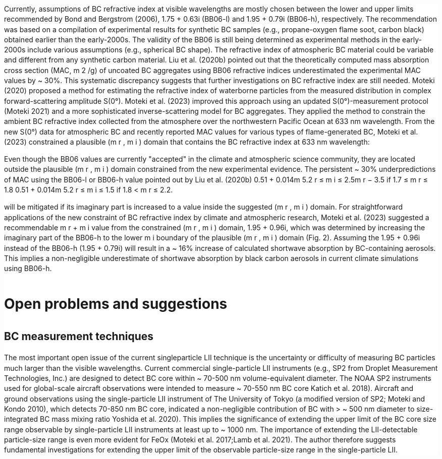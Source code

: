 Currently, assumptions of BC refractive index at visible wavelengths are mostly chosen between the lower and upper limits recommended by Bond and Bergstrom (2006), 1.75 + 0.63i (BB06-l) and 1.95 + 0.79i (BB06-h), respectively. The recommendation was based on a compilation of experimental results for synthetic BC samples (e.g., propane-oxygen flame soot, carbon black) obtained earlier than the early-2000s. The validity of the BB06 is still being determined as experimental methods in the early-2000s include various assumptions (e.g., spherical BC shape). The refractive index of atmospheric BC material could be variable and different from any synthetic carbon material. Liu et al. (2020b) pointed out that the theoretically computed mass absorption cross section (MAC, m 2 /g) of uncoated BC aggregates using BB06 refractive indices underestimated the experimental MAC values by ~ 30%. This systematic discrepancy suggests that further investigations on BC refractive index are still needed. Moteki (2020) proposed a method for estimating the refractive index of waterborne particles from the measured distribution in complex forward-scattering amplitude S(0°). Moteki et al. (2023) improved this approach using an updated S(0°)-measurement protocol (Moteki 2021) and a more sophisticated inverse-scattering model for BC aggregates. They applied the method to constrain the ambient BC refractive index collected from the atmosphere over the northwestern Pacific Ocean at 633 nm wavelength. From the new S(0°) data for atmospheric BC and recently reported MAC values for various types of flame-generated BC, Moteki et al. (2023) constrained a plausible (m r , m i ) domain that contains the BC refractive index at 633 nm wavelength:

Even though the BB06 values are currently "accepted" in the climate and atmospheric science community, they are located outside the plausible (m r , m i ) domain constrained from the new experimental evidence. The persistent ~ 30% underpredictions of MAC using the BB06-l or BB06-h value pointed out by Liu et al. (2020b) 0.51 + 0.014m 5.2 r ≤ m i ≤ 2.5m r − 3.5 if 1.7 ≤ m r ≤ 1.8 0.51 + 0.014m 5.2 r ≤ m i ≤ 1.5 if 1.8 < m r ≤ 2.2.

will be mitigated if its imaginary part is increased to a value inside the suggested (m r , m i ) domain. For straightforward applications of the new constraint of BC refractive index by climate and atmospheric research, Moteki et al. (2023) suggested a recommendable m r + m i value from the constrained (m r , m i ) domain, 1.95 + 0.96i, which was determined by increasing the imaginary part of the BB06-h to the lower m i boundary of the plausible (m r , m i ) domain (Fig. 2). Assuming the 1.95 + 0.96i instead of the BB06-h (1.95 + 0.79i) will result in a ~ 16% increase of calculated shortwave absorption by BC-containing aerosols. This implies a non-negligible underestimate of shortwave absorption by black carbon aerosols in current climate simulations using BB06-h.


# Open problems and suggestions


## BC measurement techniques

The most important open issue of the current singleparticle LII technique is the uncertainty or difficulty of measuring BC particles much larger than the visible wavelengths. Current commercial single-particle LII instruments (e.g., SP2 from Droplet Measurement Technologies, Inc.) are designed to detect BC core within ~ 70-500 nm volume-equivalent diameter. The NOAA SP2 instruments used for global-scale aircraft observations were intended to measure ~ 70-550 nm BC core Katich et al. 2018). Aircraft and ground observations using the single-particle LII instrument of The University of Tokyo (a modified version of SP2; Moteki and Kondo 2010), which detects 70-850 nm BC core, indicated a non-negligible contribution of BC with > ~ 500 nm diameter to size-integrated BC mass mixing ratio Yoshida et al. 2020). This implies the significance of extending the upper limit of the BC core size range observable by single-particle LII instruments at least up to ~ 1000 nm. The importance of extending the LII-detectable particle-size range is even more evident for FeOx (Moteki et al. 2017;Lamb et al. 2021). The author therefore suggests fundamental investigations for extending the upper limit of the observable particle-size range in the single-particle LII.
